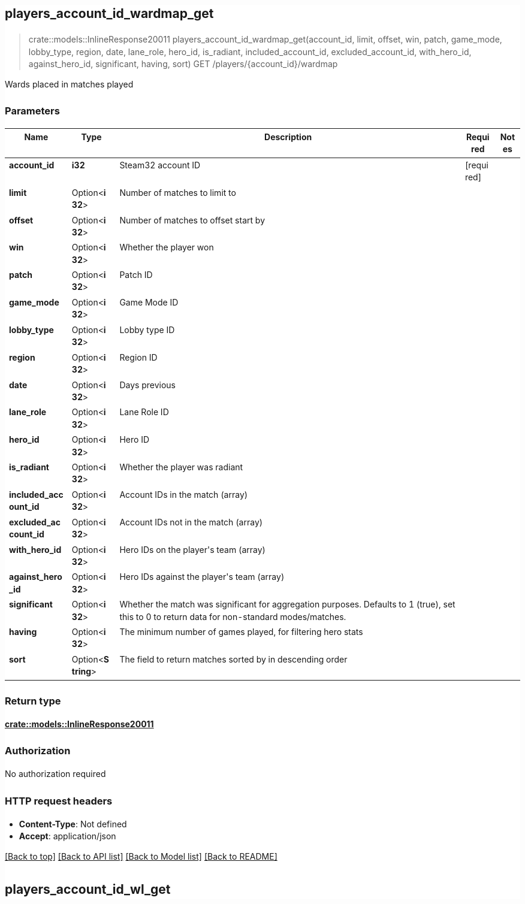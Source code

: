 
## players_account_id_wardmap_get

> crate::models::InlineResponse20011 players_account_id_wardmap_get(account_id, limit, offset, win, patch, game_mode, lobby_type, region, date, lane_role, hero_id, is_radiant, included_account_id, excluded_account_id, with_hero_id, against_hero_id, significant, having, sort)
GET /players/{account_id}/wardmap

Wards placed in matches played

### Parameters


Name | Type | Description  | Required | Notes
------------- | ------------- | ------------- | ------------- | -------------
**account_id** | **i32** | Steam32 account ID | [required] |
**limit** | Option<**i32**> | Number of matches to limit to |  |
**offset** | Option<**i32**> | Number of matches to offset start by |  |
**win** | Option<**i32**> | Whether the player won |  |
**patch** | Option<**i32**> | Patch ID |  |
**game_mode** | Option<**i32**> | Game Mode ID |  |
**lobby_type** | Option<**i32**> | Lobby type ID |  |
**region** | Option<**i32**> | Region ID |  |
**date** | Option<**i32**> | Days previous |  |
**lane_role** | Option<**i32**> | Lane Role ID |  |
**hero_id** | Option<**i32**> | Hero ID |  |
**is_radiant** | Option<**i32**> | Whether the player was radiant |  |
**included_account_id** | Option<**i32**> | Account IDs in the match (array) |  |
**excluded_account_id** | Option<**i32**> | Account IDs not in the match (array) |  |
**with_hero_id** | Option<**i32**> | Hero IDs on the player's team (array) |  |
**against_hero_id** | Option<**i32**> | Hero IDs against the player's team (array) |  |
**significant** | Option<**i32**> | Whether the match was significant for aggregation purposes. Defaults to 1 (true), set this to 0 to return data for non-standard modes/matches. |  |
**having** | Option<**i32**> | The minimum number of games played, for filtering hero stats |  |
**sort** | Option<**String**> | The field to return matches sorted by in descending order |  |

### Return type

[**crate::models::InlineResponse20011**](inline_response_200_11.md)

### Authorization

No authorization required

### HTTP request headers

- **Content-Type**: Not defined
- **Accept**: application/json

[[Back to top]](#) [[Back to API list]](../README.md#documentation-for-api-endpoints) [[Back to Model list]](../README.md#documentation-for-models) [[Back to README]](../README.md)


## players_account_id_wl_get
